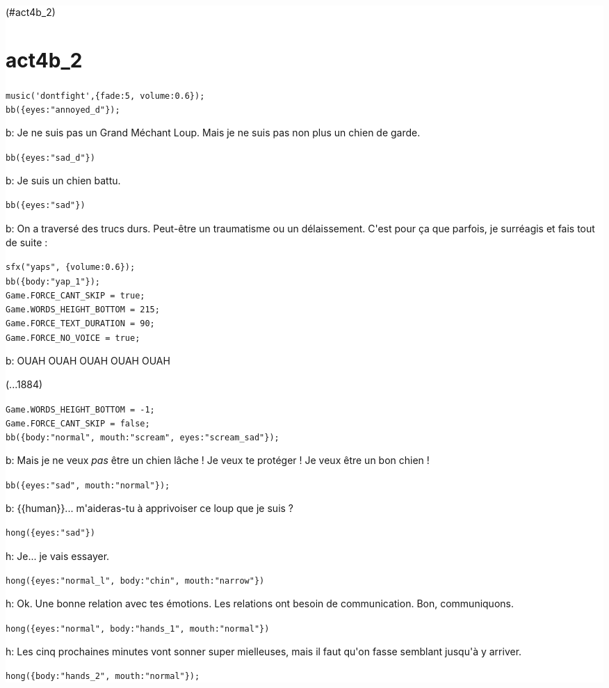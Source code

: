 (#act4b_2)

# act4b_2

```
music('dontfight',{fade:5, volume:0.6});
bb({eyes:"annoyed_d"});
```

b: Je ne suis pas un Grand Méchant Loup. Mais je ne suis pas non plus un chien de garde.

`bb({eyes:"sad_d"})`

b: Je suis un chien battu.

`bb({eyes:"sad"})`

b: On a traversé des trucs durs. Peut-être un traumatisme ou un délaissement. C'est pour ça que parfois, je surréagis et fais tout de suite :

```
sfx("yaps", {volume:0.6});
bb({body:"yap_1"});
Game.FORCE_CANT_SKIP = true;
Game.WORDS_HEIGHT_BOTTOM = 215;
Game.FORCE_TEXT_DURATION = 90;
Game.FORCE_NO_VOICE = true;
```

b: OUAH OUAH OUAH OUAH OUAH

(...1884)

```
Game.WORDS_HEIGHT_BOTTOM = -1;
Game.FORCE_CANT_SKIP = false;
bb({body:"normal", mouth:"scream", eyes:"scream_sad"});
```

b: Mais je ne veux *pas* être un chien lâche ! Je veux te protéger ! Je veux être un bon chien !

`bb({eyes:"sad", mouth:"normal"});`

b: {{human}}... m'aideras-tu à apprivoiser ce loup que je suis ?

`hong({eyes:"sad"})`

h: Je... je vais essayer.

`hong({eyes:"normal_l", body:"chin", mouth:"narrow"})`

h: Ok. Une bonne relation avec tes émotions. Les relations ont besoin de communication. Bon, communiquons.

`hong({eyes:"normal", body:"hands_1", mouth:"normal"})`

h: Les cinq prochaines minutes vont sonner super mielleuses, mais il faut qu'on fasse semblant jusqu'à y arriver.

```
hong({body:"hands_2", mouth:"normal"});
```
